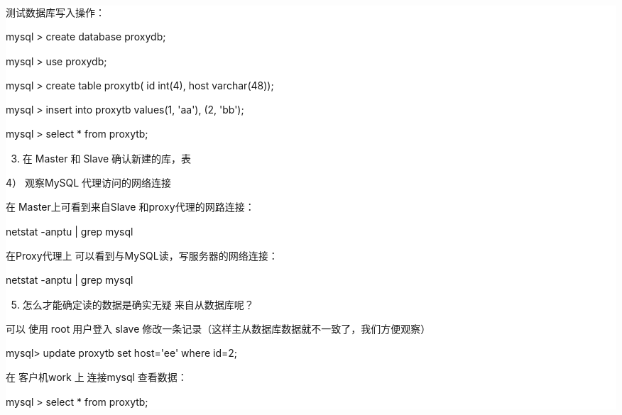 测试数据库写入操作：

mysql > create database proxydb;

mysql > use proxydb;

mysql > create table proxytb( id int(4), host varchar(48));

mysql > insert into proxytb values(1, 'aa'), (2, 'bb');

mysql > select * from proxytb;

3) 在 Master 和 Slave 确认新建的库，表

4） 观察MySQL 代理访问的网络连接

在 Master上可看到来自Slave 和proxy代理的网路连接：

netstat -anptu | grep mysql

在Proxy代理上 可以看到与MySQL读，写服务器的网络连接：

netstat -anptu | grep mysql

5) 怎么才能确定读的数据是确实无疑 来自从数据库呢？

可以 使用 root 用户登入 slave 修改一条记录（这样主从数据库数据就不一致了，我们方便观察）

mysql> update proxytb set host='ee' where id=2;

在 客户机work 上 连接mysql 查看数据：

mysql > select * from proxytb;
